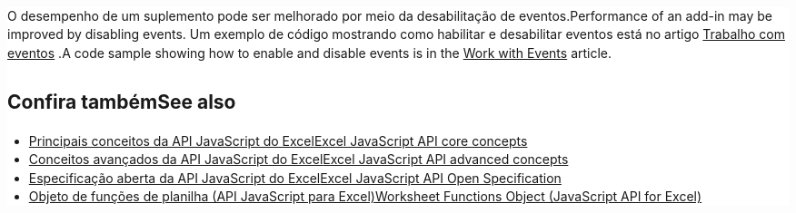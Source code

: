 <span data-ttu-id="57b39-153">O desempenho de um suplemento pode ser melhorado por meio da desabilitação de eventos.</span><span class="sxs-lookup"><span data-stu-id="57b39-153">Performance of an add-in may be improved by disabling events.</span></span> <span data-ttu-id="57b39-154">Um exemplo de código mostrando como habilitar e desabilitar eventos está no artigo [Trabalho com eventos](excel-add-ins-events.md#enable-and-disable-events) .</span><span class="sxs-lookup"><span data-stu-id="57b39-154">A code sample showing how to enable and disable events is in the [Work with Events](excel-add-ins-events.md#enable-and-disable-events) article.</span></span>

## <a name="see-also"></a><span data-ttu-id="57b39-155">Confira também</span><span class="sxs-lookup"><span data-stu-id="57b39-155">See also</span></span>

- [<span data-ttu-id="57b39-156">Principais conceitos da API JavaScript do Excel</span><span class="sxs-lookup"><span data-stu-id="57b39-156">Excel JavaScript API core concepts</span></span>](excel-add-ins-core-concepts.md)
- [<span data-ttu-id="57b39-157">Conceitos avançados da API JavaScript do Excel</span><span class="sxs-lookup"><span data-stu-id="57b39-157">Excel JavaScript API advanced concepts</span></span>](excel-add-ins-advanced-concepts.md)
- [<span data-ttu-id="57b39-158">Especificação aberta da API JavaScript do Excel</span><span class="sxs-lookup"><span data-stu-id="57b39-158">Excel JavaScript API Open Specification</span></span>](https://github.com/OfficeDev/office-js-docs/tree/ExcelJs_OpenSpec)
- [<span data-ttu-id="57b39-159">Objeto de funções de planilha (API JavaScript para Excel)</span><span class="sxs-lookup"><span data-stu-id="57b39-159">Worksheet Functions Object (JavaScript API for Excel)</span></span>](https://docs.microsoft.com/javascript/api/excel/excel.functions)
